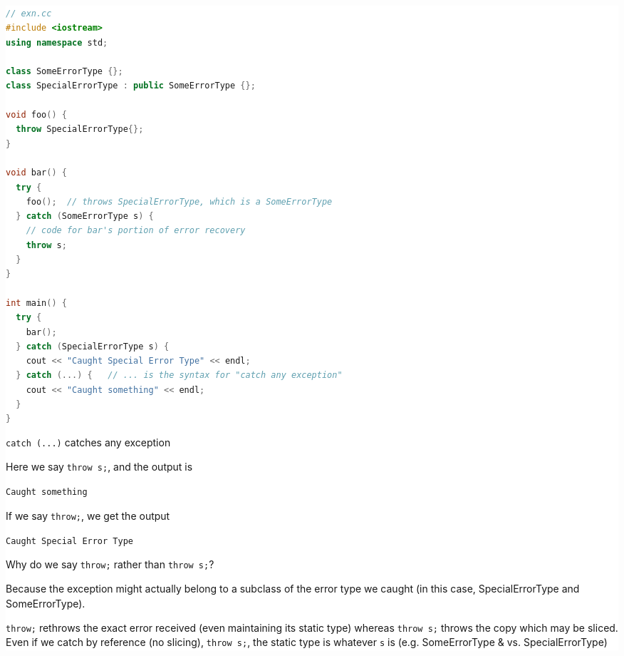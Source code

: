 

```cpp
// exn.cc
#include <iostream>
using namespace std;

class SomeErrorType {};
class SpecialErrorType : public SomeErrorType {};

void foo() {
  throw SpecialErrorType{};
}

void bar() {
  try {
    foo();	// throws SpecialErrorType, which is a SomeErrorType
  } catch (SomeErrorType s) {
    // code for bar's portion of error recovery
    throw s;
  }
}

int main() {
  try {
    bar();
  } catch (SpecialErrorType s) {
    cout << "Caught Special Error Type" << endl;
  } catch (...) {	// ... is the syntax for "catch any exception"
    cout << "Caught something" << endl;
  }
}
```

`catch (...)` catches any exception

Here we say `throw s;`, and the output is 

```
Caught something
```

If we say `throw;`, we get the output

```
Caught Special Error Type
```



Why do we say `throw;` rather than `throw s;`?

Because the exception might actually belong to a subclass of the error type we caught (in this case, SpecialErrorType and SomeErrorType).

`throw;` rethrows the exact error received (even maintaining its static type) whereas `throw s;` throws the copy which may be sliced. Even if we catch by reference (no slicing), `throw s;`, the static type is whatever `s` is (e.g. SomeErrorType & vs. SpecialErrorType)
